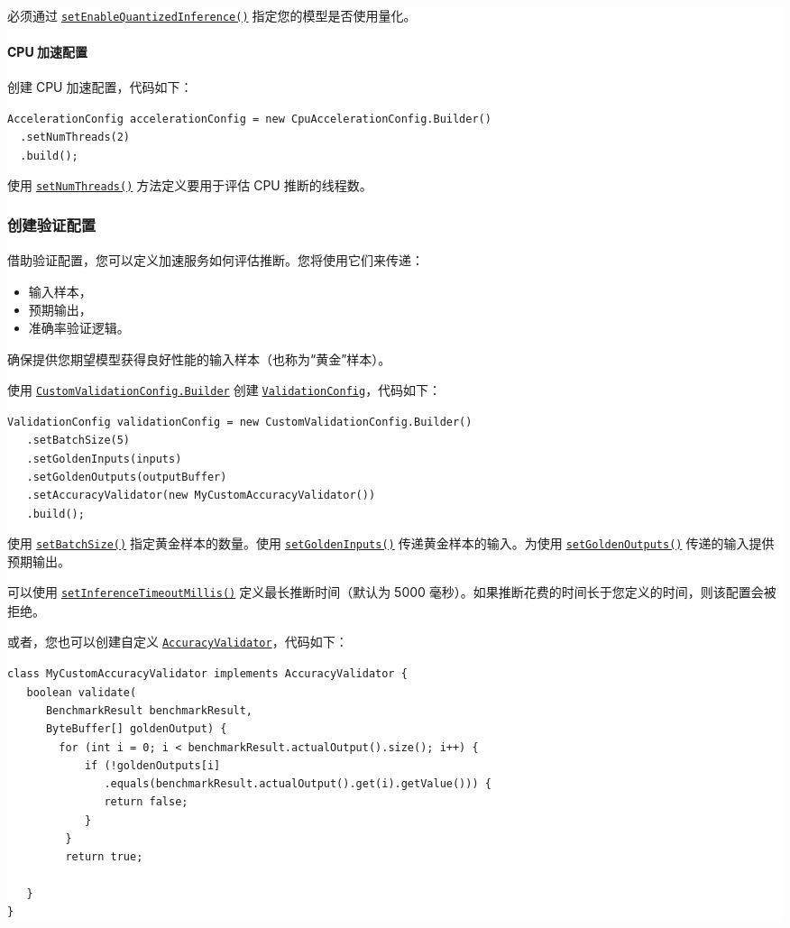 必须通过 [`setEnableQuantizedInference()`](https://developers.google.com/android/reference/com/google/android/gms/tflite/acceleration/GpuAccelerationConfig.Builder#public-gpuaccelerationconfig.builder-setenablequantizedinference-boolean-value) 指定您的模型是否使用量化。

#### CPU 加速配置

创建 CPU 加速配置，代码如下：

```
AccelerationConfig accelerationConfig = new CpuAccelerationConfig.Builder()
  .setNumThreads(2)
  .build();
```

使用 [`setNumThreads()`](https://developers.google.com/android/reference/com/google/android/gms/tflite/acceleration/CpuAccelerationConfig.Builder#setNumThreads(int)) 方法定义要用于评估 CPU 推断的线程数。

### 创建验证配置

借助验证配置，您可以定义加速服务如何评估推断。您将使用它们来传递：

- 输入样本，
- 预期输出，
- 准确率验证逻辑。

确保提供您期望模型获得良好性能的输入样本（也称为“黄金”样本）。

使用 [`CustomValidationConfig.Builder`](https://developers.google.com/android/reference/com/google/android/gms/tflite/acceleration/CustomValidationConfig.Builder) 创建 [`ValidationConfig`](https://developers.google.com/android/reference/com/google/android/gms/tflite/acceleration/ValidationConfig)，代码如下：

```
ValidationConfig validationConfig = new CustomValidationConfig.Builder()
   .setBatchSize(5)
   .setGoldenInputs(inputs)
   .setGoldenOutputs(outputBuffer)
   .setAccuracyValidator(new MyCustomAccuracyValidator())
   .build();
```

使用 [`setBatchSize()`](https://developers.google.com/android/reference/com/google/android/gms/tflite/acceleration/CustomValidationConfig.Builder#setBatchSize(int)) 指定黄金样本的数量。使用 [`setGoldenInputs()`](https://developers.google.com/android/reference/com/google/android/gms/tflite/acceleration/CustomValidationConfig.Builder#public-customvalidationconfig.builder-setgoldeninputs-object...-value) 传递黄金样本的输入。为使用 [`setGoldenOutputs()`](https://developers.google.com/android/reference/com/google/android/gms/tflite/acceleration/CustomValidationConfig.Builder#public-customvalidationconfig.builder-setgoldenoutputs-bytebuffer...-value) 传递的输入提供预期输出。

可以使用 [`setInferenceTimeoutMillis()`](https://developers.google.com/android/reference/com/google/android/gms/tflite/acceleration/CustomValidationConfig.Builder#public-customvalidationconfig.builder-setinferencetimeoutmillis-long-value) 定义最长推断时间（默认为 5000 毫秒）。如果推断花费的时间长于您定义的时间，则该配置会被拒绝。

或者，您也可以创建自定义 [`AccuracyValidator`](https://developers.google.com/android/reference/com/google/android/gms/tflite/acceleration/CustomValidationConfig.AccuracyValidator)，代码如下：

```
class MyCustomAccuracyValidator implements AccuracyValidator {
   boolean validate(
      BenchmarkResult benchmarkResult,
      ByteBuffer[] goldenOutput) {
        for (int i = 0; i < benchmarkResult.actualOutput().size(); i++) {
            if (!goldenOutputs[i]
               .equals(benchmarkResult.actualOutput().get(i).getValue())) {
               return false;
            }
         }
         return true;

   }
}
```